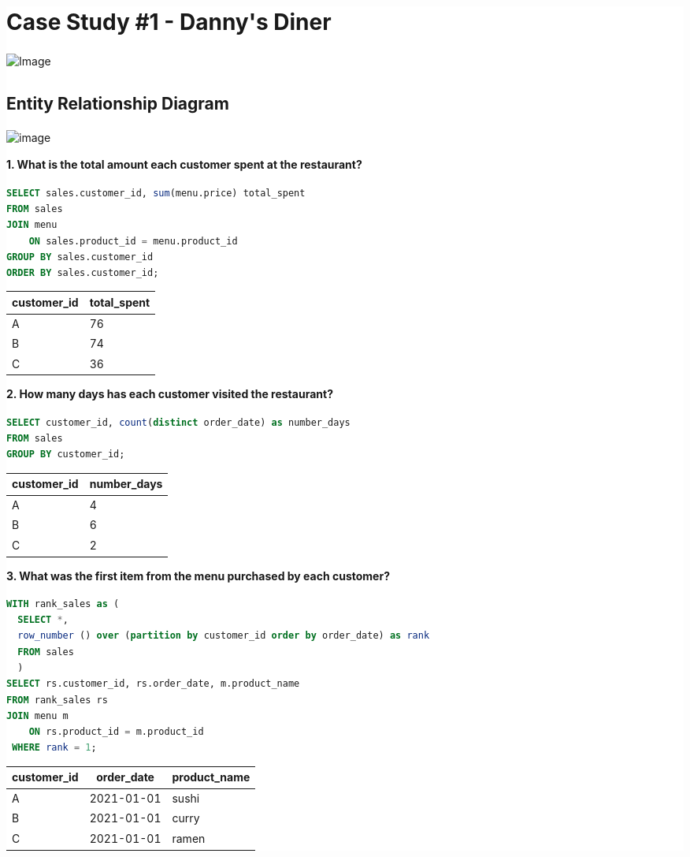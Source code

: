 # Case Study #1 - Danny's Diner
<img src="https://user-images.githubusercontent.com/81607668/127727503-9d9e7a25-93cb-4f95-8bd0-20b87cb4b459.png" alt="Image" width="500" height="520">

## Entity Relationship Diagram
![image](https://github.com/user-attachments/assets/0f83f966-708b-4684-b347-a3a19f220b4b)

**1. What is the total amount each customer spent at the restaurant?**
````sql
SELECT sales.customer_id, sum(menu.price) total_spent
FROM sales
JOIN menu
	ON sales.product_id = menu.product_id
GROUP BY sales.customer_id
ORDER BY sales.customer_id;
````
| customer_id | total_spent |
| ----------- | ----------- |
| A           | 76          |
| B           | 74          |
| C           | 36          |

**2. How many days has each customer visited the restaurant?**
````sql
SELECT customer_id, count(distinct order_date) as number_days
FROM sales
GROUP BY customer_id;
````
| customer_id | number_days |
| ----------- | ----------- |
| A           | 4           |
| B           | 6           |
| C           | 2           |

**3. What was the first item from the menu purchased by each customer?**
````sql
WITH rank_sales as (
  SELECT *,
  row_number () over (partition by customer_id order by order_date) as rank
  FROM sales
  )
SELECT rs.customer_id, rs.order_date, m.product_name
FROM rank_sales rs
JOIN menu m
	ON rs.product_id = m.product_id
 WHERE rank = 1;
````
| customer_id | order_date | product_name |
| ----------- | ---------- | ------------ |
| A           | 2021-01-01 | sushi        |
| B           | 2021-01-01 | curry        |
| C           | 2021-01-01 | ramen        |
